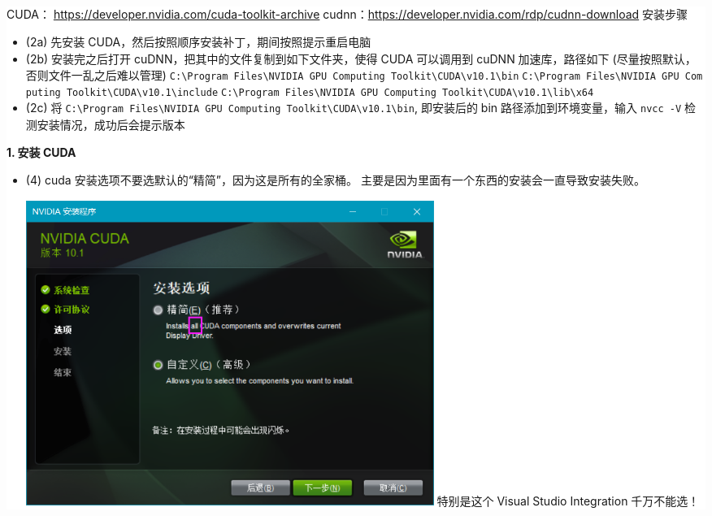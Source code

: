   CUDA： https://developer.nvidia.com/cuda-toolkit-archive
  cudnn：https://developer.nvidia.com/rdp/cudnn-download
  安装步骤
  - (2a) 先安装 CUDA，然后按照顺序安装补丁，期间按照提示重启电脑
  - (2b) 安装完之后打开 cuDNN，把其中的文件复制到如下文件夹，使得 CUDA 可以调用到 cuDNN 加速库，路径如下 (尽量按照默认，否则文件一乱之后难以管理)
    `C:\Program Files\NVIDIA GPU Computing Toolkit\CUDA\v10.1\bin`
    `C:\Program Files\NVIDIA GPU Computing Toolkit\CUDA\v10.1\include`
    `C:\Program Files\NVIDIA GPU Computing Toolkit\CUDA\v10.1\lib\x64`
  - (2c) 将 `C:\Program Files\NVIDIA GPU Computing Toolkit\CUDA\v10.1\bin`, 即安装后的 bin 路径添加到环境变量，输入 `nvcc -V` 检测安装情况，成功后会提示版本

**1. 安装 CUDA**

- (4) cuda 安装选项不要选默认的“精简”，因为这是所有的全家桶。
  主要是因为里面有一个东西的安装会一直导致安装失败。
  
  <img src="/images/2024-12/2019040715251354.png" width="60%">
  特别是这个 Visual Studio Integration 千万不能选！
  